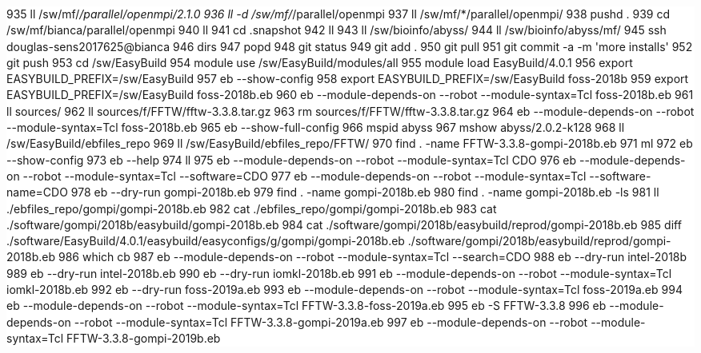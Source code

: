   935  ll /sw/mf/*/parallel/openmpi/2.1.0
  936  ll -d /sw/mf/*/parallel/openmpi
  937  ll /sw/mf/*/parallel/openmpi/
  938  pushd .
  939  cd /sw/mf/bianca/parallel/openmpi
  940  ll
  941  cd .snapshot
  942  ll
  943  ll /sw/bioinfo/abyss/
  944  ll /sw/bioinfo/abyss/mf/
  945  ssh douglas-sens2017625@bianca
  946  dirs
  947  popd
  948  git status
  949  git add .
  950  git pull
  951  git commit -a -m 'more installs'
  952  git push
  953  cd /sw/EasyBuild
  954  module use /sw/EasyBuild/modules/all
  955  module load EasyBuild/4.0.1
  956  export EASYBUILD_PREFIX=/sw/EasyBuild
  957  eb --show-config
  958  export EASYBUILD_PREFIX=/sw/EasyBuild foss-2018b
  959  export EASYBUILD_PREFIX=/sw/EasyBuild foss-2018b.eb
  960  eb --module-depends-on --robot --module-syntax=Tcl foss-2018b.eb
  961  ll sources/
  962  ll sources/f/FFTW/fftw-3.3.8.tar.gz 
  963  rm sources/f/FFTW/fftw-3.3.8.tar.gz 
  964  eb --module-depends-on --robot --module-syntax=Tcl foss-2018b.eb
  965  eb --show-full-config
  966  mspid abyss
  967  mshow abyss/2.0.2-k128
  968  ll /sw/EasyBuild/ebfiles_repo
  969  ll /sw/EasyBuild/ebfiles_repo/FFTW/
  970  find . -name FFTW-3.3.8-gompi-2018b.eb
  971  ml
  972  eb --show-config
  973  eb --help
  974  ll
  975  eb --module-depends-on --robot --module-syntax=Tcl CDO
  976  eb --module-depends-on --robot --module-syntax=Tcl --software=CDO
  977  eb --module-depends-on --robot --module-syntax=Tcl --software-name=CDO
  978  eb  --dry-run gompi-2018b.eb
  979  find . -name gompi-2018b.eb
  980  find . -name gompi-2018b.eb -ls
  981  ll ./ebfiles_repo/gompi/gompi-2018b.eb
  982  cat ./ebfiles_repo/gompi/gompi-2018b.eb
  983  cat ./software/gompi/2018b/easybuild/gompi-2018b.eb
  984  cat ./software/gompi/2018b/easybuild/reprod/gompi-2018b.eb
  985  diff ./software/EasyBuild/4.0.1/easybuild/easyconfigs/g/gompi/gompi-2018b.eb ./software/gompi/2018b/easybuild/reprod/gompi-2018b.eb
  986  which cb
  987  eb --module-depends-on --robot --module-syntax=Tcl --search=CDO
  988  eb --dry-run intel-2018b
  989  eb --dry-run intel-2018b.eb
  990  eb --dry-run iomkl-2018b.eb
  991  eb --module-depends-on --robot --module-syntax=Tcl iomkl-2018b.eb
  992  eb --dry-run  foss-2019a.eb
  993  eb --module-depends-on --robot --module-syntax=Tcl foss-2019a.eb
  994  eb --module-depends-on --robot --module-syntax=Tcl FFTW-3.3.8-foss-2019a.eb
  995  eb -S FFTW-3.3.8
  996  eb --module-depends-on --robot --module-syntax=Tcl FFTW-3.3.8-gompi-2019a.eb
  997  eb --module-depends-on --robot --module-syntax=Tcl FFTW-3.3.8-gompi-2019b.eb
